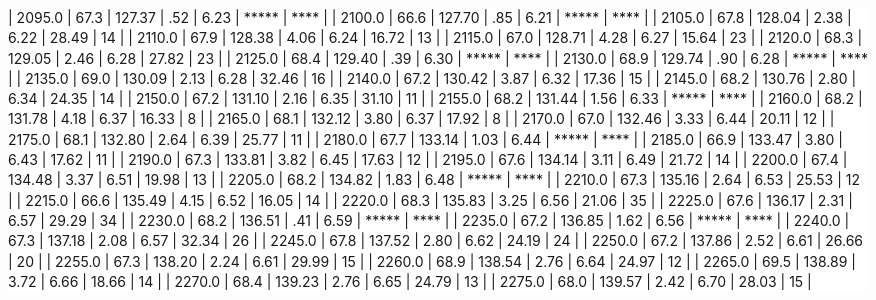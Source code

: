 | 2095.0 | 67.3 | 127.37 | .52 | 6.23 | ***** | **** |
| 2100.0 | 66.6 | 127.70 | .85 | 6.21 | ***** | **** |
| 2105.0 | 67.8 | 128.04 | 2.38 | 6.22 | 28.49 | 14 |
| 2110.0 | 67.9 | 128.38 | 4.06 | 6.24 | 16.72 | 13 |
| 2115.0 | 67.0 | 128.71 | 4.28 | 6.27 | 15.64 | 23 |
| 2120.0 | 68.3 | 129.05 | 2.46 | 6.28 | 27.82 | 23 |
| 2125.0 | 68.4 | 129.40 | .39 | 6.30 | ***** | **** |
| 2130.0 | 68.9 | 129.74 | .90 | 6.28 | ***** | **** |
| 2135.0 | 69.0 | 130.09 | 2.13 | 6.28 | 32.46 | 16 |
| 2140.0 | 67.2 | 130.42 | 3.87 | 6.32 | 17.36 | 15 |
| 2145.0 | 68.2 | 130.76 | 2.80 | 6.34 | 24.35 | 14 |
| 2150.0 | 67.2 | 131.10 | 2.16 | 6.35 | 31.10 | 11 |
| 2155.0 | 68.2 | 131.44 | 1.56 | 6.33 | ***** | **** |
| 2160.0 | 68.2 | 131.78 | 4.18 | 6.37 | 16.33 | 8 |
| 2165.0 | 68.1 | 132.12 | 3.80 | 6.37 | 17.92 | 8 |
| 2170.0 | 67.0 | 132.46 | 3.33 | 6.44 | 20.11 | 12 |
| 2175.0 | 68.1 | 132.80 | 2.64 | 6.39 | 25.77 | 11 |
| 2180.0 | 67.7 | 133.14 | 1.03 | 6.44 | ***** | **** |
| 2185.0 | 66.9 | 133.47 | 3.80 | 6.43 | 17.62 | 11 |
| 2190.0 | 67.3 | 133.81 | 3.82 | 6.45 | 17.63 | 12 |
| 2195.0 | 67.6 | 134.14 | 3.11 | 6.49 | 21.72 | 14 |
| 2200.0 | 67.4 | 134.48 | 3.37 | 6.51 | 19.98 | 13 |
| 2205.0 | 68.2 | 134.82 | 1.83 | 6.48 | ***** | **** |
| 2210.0 | 67.3 | 135.16 | 2.64 | 6.53 | 25.53 | 12 |
| 2215.0 | 66.6 | 135.49 | 4.15 | 6.52 | 16.05 | 14 |
| 2220.0 | 68.3 | 135.83 | 3.25 | 6.56 | 21.06 | 35 |
| 2225.0 | 67.6 | 136.17 | 2.31 | 6.57 | 29.29 | 34 |
| 2230.0 | 68.2 | 136.51 | .41 | 6.59 | ***** | **** |
| 2235.0 | 67.2 | 136.85 | 1.62 | 6.56 | ***** | **** |
| 2240.0 | 67.3 | 137.18 | 2.08 | 6.57 | 32.34 | 26 |
| 2245.0 | 67.8 | 137.52 | 2.80 | 6.62 | 24.19 | 24 |
| 2250.0 | 67.2 | 137.86 | 2.52 | 6.61 | 26.66 | 20 |
| 2255.0 | 67.3 | 138.20 | 2.24 | 6.61 | 29.99 | 15 |
| 2260.0 | 68.9 | 138.54 | 2.76 | 6.64 | 24.97 | 12 |
| 2265.0 | 69.5 | 138.89 | 3.72 | 6.66 | 18.66 | 14 |
| 2270.0 | 68.4 | 139.23 | 2.76 | 6.65 | 24.79 | 13 |
| 2275.0 | 68.0 | 139.57 | 2.42 | 6.70 | 28.03 | 15 |